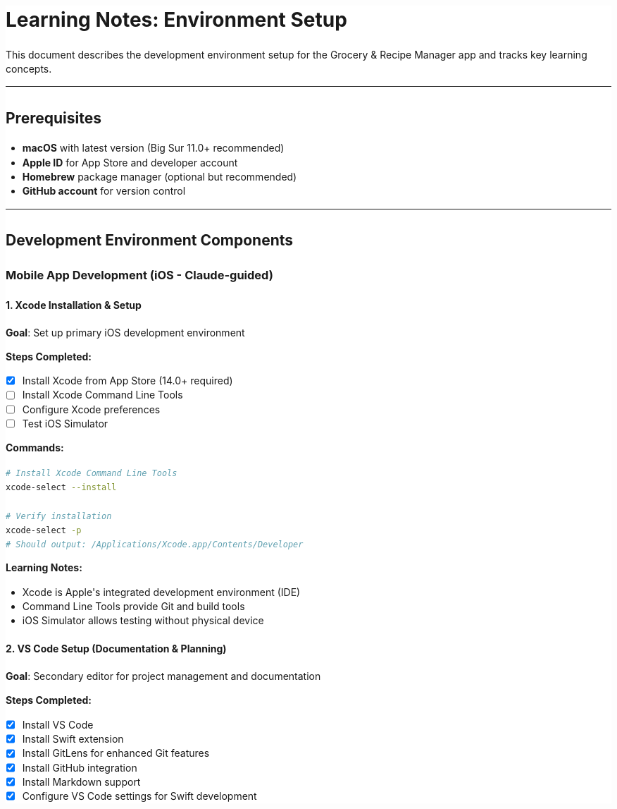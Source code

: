 # Learning Notes: Environment Setup

This document describes the development environment setup for the Grocery & Recipe Manager app and tracks key learning concepts.

---

## Prerequisites
- **macOS** with latest version (Big Sur 11.0+ recommended)
- **Apple ID** for App Store and developer account
- **Homebrew** package manager (optional but recommended)
- **GitHub account** for version control

---

## Development Environment Components

### Mobile App Development (iOS - Claude-guided)

#### 1. Xcode Installation & Setup
**Goal**: Set up primary iOS development environment

**Steps Completed:**
- [x] Install Xcode from App Store (14.0+ required)
- [ ] Install Xcode Command Line Tools
- [ ] Configure Xcode preferences
- [ ] Test iOS Simulator

**Commands:**
```bash
# Install Xcode Command Line Tools
xcode-select --install

# Verify installation
xcode-select -p
# Should output: /Applications/Xcode.app/Contents/Developer
```

**Learning Notes:**
- Xcode is Apple's integrated development environment (IDE)
- Command Line Tools provide Git and build tools
- iOS Simulator allows testing without physical device

#### 2. VS Code Setup (Documentation & Planning)
**Goal**: Secondary editor for project management and documentation

**Steps Completed:**
- [x] Install VS Code
- [x] Install Swift extension
- [x] Install GitLens for enhanced Git features
- [x] Install GitHub integration
- [x] Install Markdown support
- [x] Configure VS Code settings for Swift development
